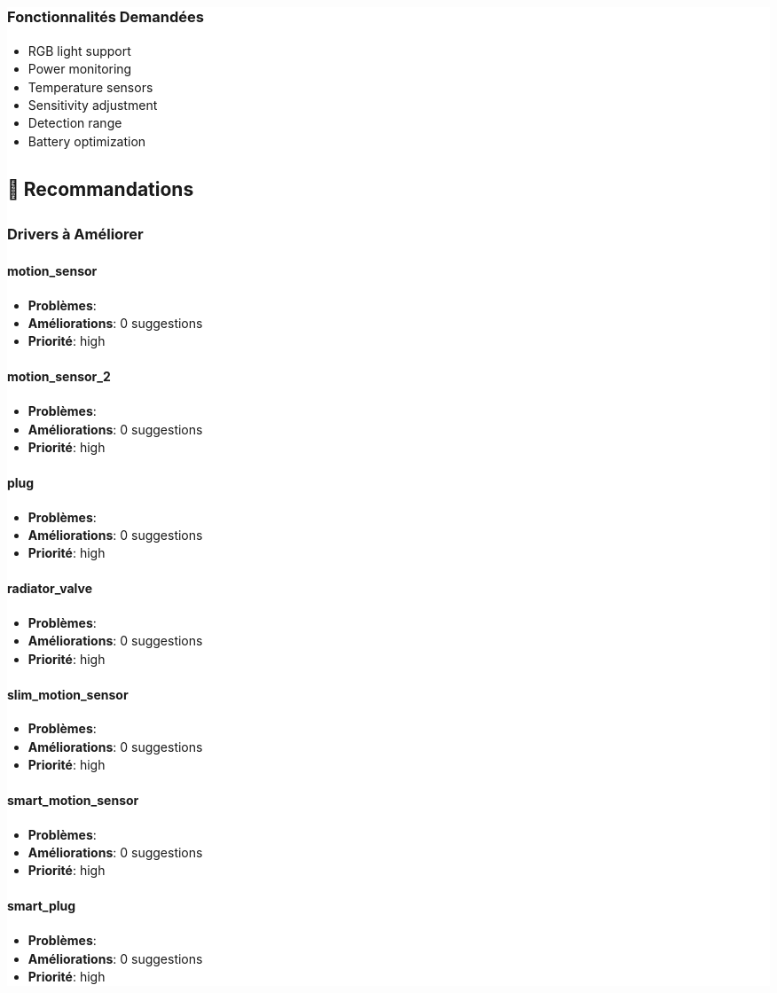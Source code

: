### **Fonctionnalités Demandées**
- RGB light support
- Power monitoring
- Temperature sensors
- Sensitivity adjustment
- Detection range
- Battery optimization

## 🔧 **Recommandations**

### **Drivers à Améliorer**

#### motion_sensor
- **Problèmes**: 
- **Améliorations**: 0 suggestions
- **Priorité**: high


#### motion_sensor_2
- **Problèmes**: 
- **Améliorations**: 0 suggestions
- **Priorité**: high


#### plug
- **Problèmes**: 
- **Améliorations**: 0 suggestions
- **Priorité**: high


#### radiator_valve
- **Problèmes**: 
- **Améliorations**: 0 suggestions
- **Priorité**: high


#### slim_motion_sensor
- **Problèmes**: 
- **Améliorations**: 0 suggestions
- **Priorité**: high


#### smart_motion_sensor
- **Problèmes**: 
- **Améliorations**: 0 suggestions
- **Priorité**: high


#### smart_plug
- **Problèmes**: 
- **Améliorations**: 0 suggestions
- **Priorité**: high
